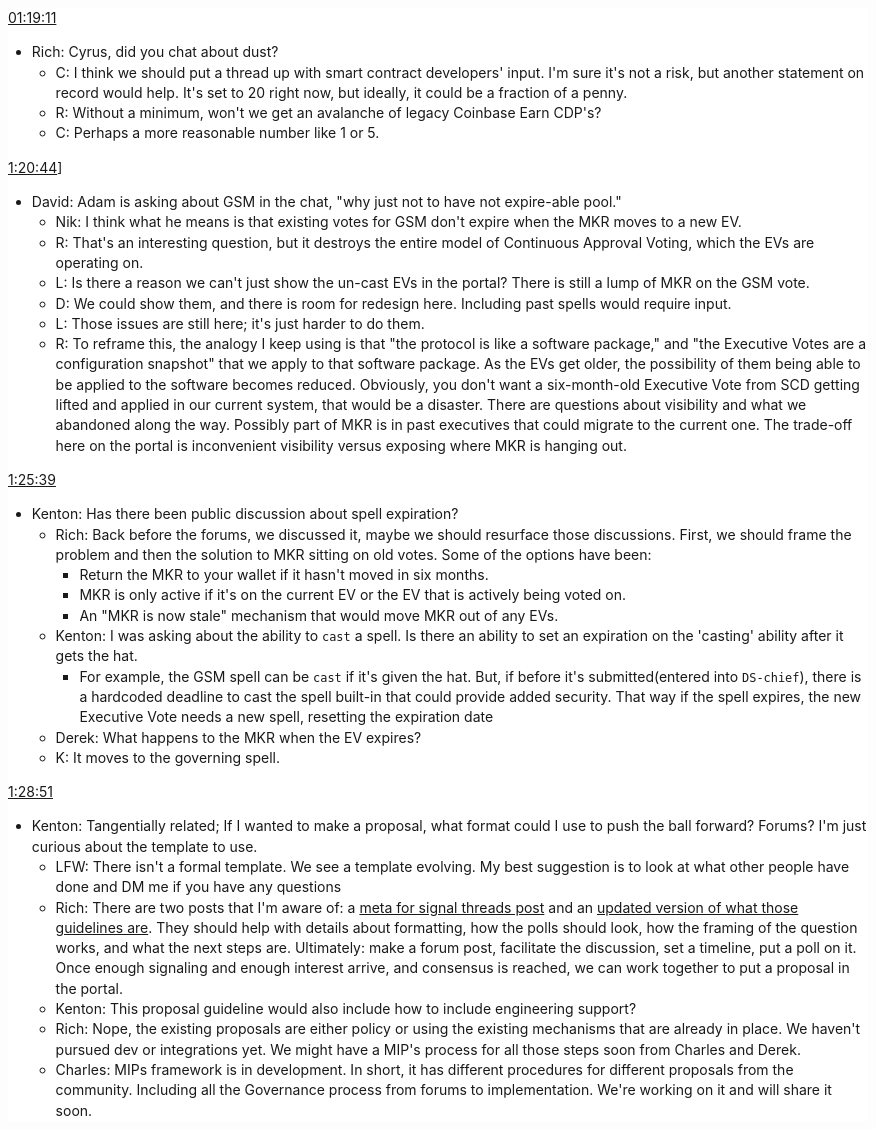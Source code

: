 [01:19:11](https://youtu.be/2i9QO5D0NMU?t=4747)

* Rich: Cyrus, did you chat about dust?
  * C: I think we should put a thread up with smart contract developers' input. I'm sure it's not a risk, but another statement on record would help. It's set to 20 right now, but ideally, it could be a fraction of a penny.
  * R: Without a minimum, won't we get an avalanche of legacy Coinbase Earn CDP's?
  * C: Perhaps a more reasonable number like 1 or 5.

[1:20:44](https://youtu.be/2i9QO5D0NMU?t=4844)\]

* David: Adam is asking about GSM in the chat, "why just not to have not expire-able pool."
  * Nik: I think what he means is that existing votes for GSM don't expire when the MKR moves to a new EV.
  * R: That's an interesting question, but it destroys the entire model of Continuous Approval Voting, which the EVs are operating on.
  * L: Is there a reason we can't just show the un-cast EVs in the portal? There is still a lump of MKR on the GSM vote.
  * D: We could show them, and there is room for redesign here. Including past spells would require input.
  * L: Those issues are still here; it's just harder to do them.
  * R: To reframe this, the analogy I keep using is that "the protocol is like a software package," and "the Executive Votes are a configuration snapshot" that we apply to that software package. As the EVs get older, the possibility of them being able to be applied to the software becomes reduced. Obviously, you don't want a six-month-old Executive Vote from SCD getting lifted and applied in our current system, that would be a disaster. There are questions about visibility and what we abandoned along the way. Possibly part of MKR is in past executives that could migrate to the current one. The trade-off here on the portal is inconvenient visibility versus exposing where MKR is hanging out.

[1:25:39](https://youtu.be/2i9QO5D0NMU?t=5139)

* Kenton: Has there been public discussion about spell expiration?
  * Rich: Back before the forums, we discussed it, maybe we should resurface those discussions. First, we should frame the problem and then the solution to MKR sitting on old votes. Some of the options have been:
    * Return the MKR to your wallet if it hasn't moved in six months.
    * MKR is only active if it's on the current EV or the EV that is actively being voted on.
    * An "MKR is now stale" mechanism that would move MKR out of any EVs.
  * Kenton: I was asking about the ability to `cast` a spell. Is there an ability to set an expiration on the 'casting' ability after it gets the hat.
    * For example, the GSM spell can be `cast` if it's given the hat. But, if before it's submitted\(entered into `DS-chief`\), there is a hardcoded deadline to cast the spell built-in that could provide added security. That way if the spell expires, the new Executive Vote needs a new spell, resetting the expiration date
  * Derek: What happens to the MKR when the EV expires?
  * K: It moves to the governing spell.

[1:28:51](https://youtu.be/2i9QO5D0NMU?t=5331)

* Kenton: Tangentially related; If I wanted to make a proposal, what format could I use to push the ball forward? Forums? I'm just curious about the template to use.
  * LFW: There isn't a formal template. We see a template evolving. My best suggestion is to look at what other people have done and DM me if you have any questions
  * Rich: There are two posts that I'm aware of: a [meta for signal threads post](https://forum.makerdao.com/t/meta-governance-signal-requests/553) and an [updated version of what those guidelines are](https://forum.makerdao.com/t/signaling-guidelines/223). They should help with details about formatting, how the polls should look, how the framing of the question works, and what the next steps are. Ultimately: make a forum post, facilitate the discussion, set a timeline, put a poll on it. Once enough signaling and enough interest arrive, and consensus is reached, we can work together to put a proposal in the portal.
  * Kenton: This proposal guideline would also include how to include engineering support?
  * Rich: Nope, the existing proposals are either policy or using the existing mechanisms that are already in place. We haven't pursued dev or integrations yet. We might have a MIP's process for all those steps soon from Charles and Derek.
  * Charles: MIPs framework is in development. In short, it has different procedures for different proposals from the community. Including all the Governance process from forums to implementation. We're working on it and will share it soon.